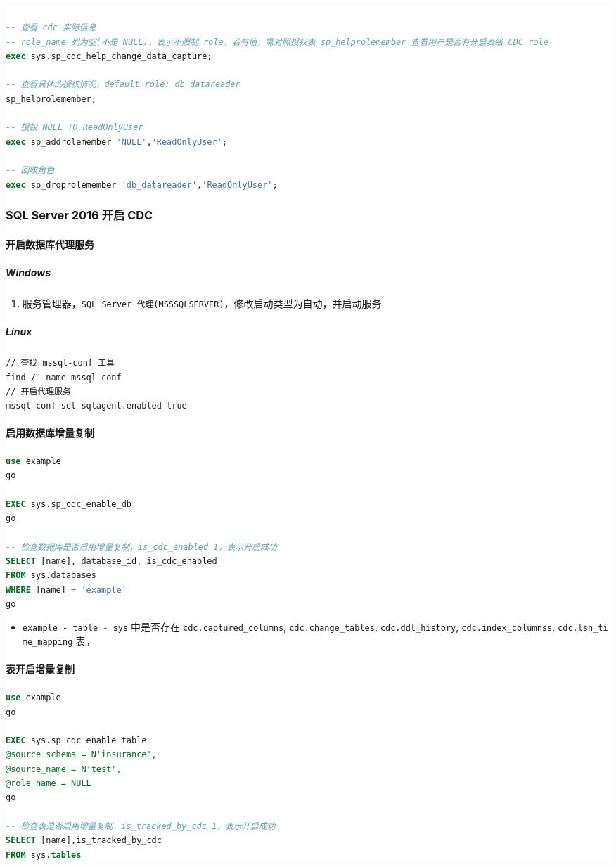 ```sql

-- 查看 cdc 实际信息
-- role_name 列为空(不是 NULL)，表示不限制 role，若有值，需对照授权表 sp_helprolemember 查看用户是否有开启表级 CDC role
exec sys.sp_cdc_help_change_data_capture;

-- 查看具体的授权情况，default role: db_datareader
sp_helprolemember;

-- 授权 NULL TO ReadOnlyUser
exec sp_addrolemember 'NULL','ReadOnlyUser';

-- 回收角色
exec sp_droprolemember 'db_datareader','ReadOnlyUser';
```

### SQL Server 2016 开启 CDC

#### 开启数据库代理服务

##### Windows

1. 服务管理器，`SQL Server 代理(MSSSQLSERVER)`，修改启动类型为自动，并启动服务

##### Linux

```shell
// 查找 mssql-conf 工具
find / -name mssql-conf
// 开启代理服务
mssql-conf set sqlagent.enabled true
```

#### 启用数据库增量复制

```sql
use example
go

EXEC sys.sp_cdc_enable_db
go

-- 检查数据库是否启用增量复制，is_cdc_enabled 1，表示开启成功
SELECT [name], database_id, is_cdc_enabled
FROM sys.databases
WHERE [name] = 'example'
go
```

- `example - table - sys` 中是否存在 `cdc.captured_columns`, `cdc.change_tables`, `cdc.ddl_history`, `cdc.index_columnss`, `cdc.lsn_time_mapping` 表。

#### 表开启增量复制

```sql
use example
go

EXEC sys.sp_cdc_enable_table
@source_schema = N'insurance',
@source_name = N'test',
@role_name = NULL
go

-- 检查表是否启用增量复制，is_tracked_by_cdc 1，表示开启成功
SELECT [name],is_tracked_by_cdc
FROM sys.tables
```